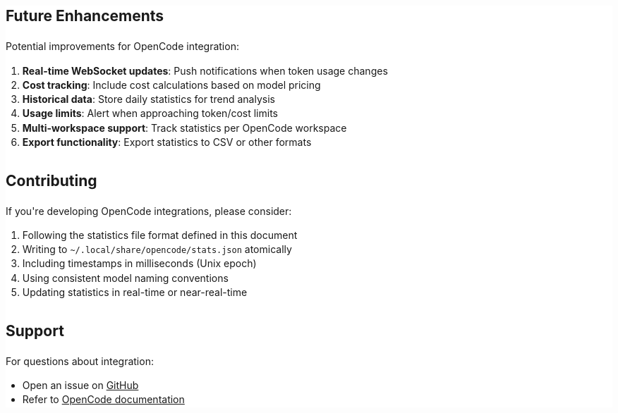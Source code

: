 ## Future Enhancements

Potential improvements for OpenCode integration:

1. **Real-time WebSocket updates**: Push notifications when token usage changes
2. **Cost tracking**: Include cost calculations based on model pricing
3. **Historical data**: Store daily statistics for trend analysis
4. **Usage limits**: Alert when approaching token/cost limits
5. **Multi-workspace support**: Track statistics per OpenCode workspace
6. **Export functionality**: Export statistics to CSV or other formats

## Contributing

If you're developing OpenCode integrations, please consider:

1. Following the statistics file format defined in this document
2. Writing to `~/.local/share/opencode/stats.json` atomically
3. Including timestamps in milliseconds (Unix epoch)
4. Using consistent model naming conventions
5. Updating statistics in real-time or near-real-time

## Support

For questions about integration:
- Open an issue on [GitHub](https://github.com/fmatsos/gnome-opencode/issues)
- Refer to [OpenCode documentation](https://github.com/sst/opencode)
